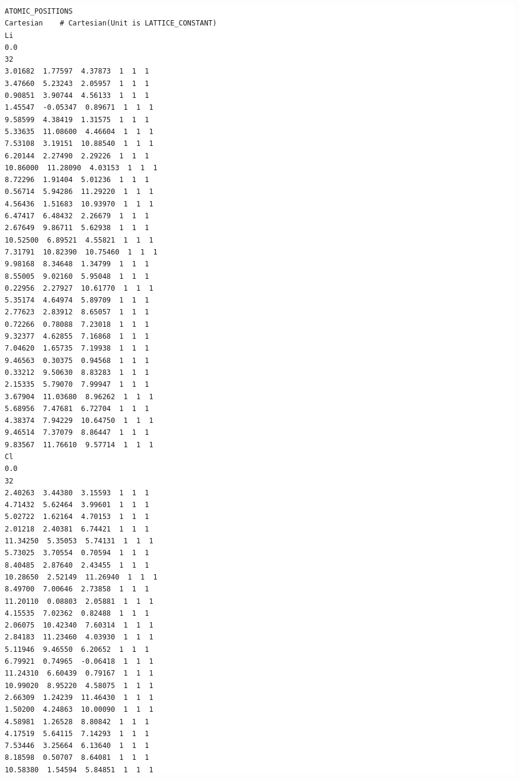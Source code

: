     ATOMIC_POSITIONS
    Cartesian    # Cartesian(Unit is LATTICE_CONSTANT)
    Li
    0.0
    32
    3.01682  1.77597  4.37873  1  1  1
    3.47660  5.23243  2.05957  1  1  1
    0.90851  3.90744  4.56133  1  1  1
    1.45547  -0.05347  0.89671  1  1  1
    9.58599  4.38419  1.31575  1  1  1
    5.33635  11.08600  4.46604  1  1  1
    7.53108  3.19151  10.88540  1  1  1
    6.20144  2.27490  2.29226  1  1  1
    10.86000  11.28090  4.03153  1  1  1
    8.72296  1.91404  5.01236  1  1  1
    0.56714  5.94286  11.29220  1  1  1
    4.56436  1.51683  10.93970  1  1  1
    6.47417  6.48432  2.26679  1  1  1
    2.67649  9.86711  5.62938  1  1  1
    10.52500  6.89521  4.55821  1  1  1
    7.31791  10.82390  10.75460  1  1  1
    9.98168  8.34648  1.34799  1  1  1
    8.55005  9.02160  5.95048  1  1  1
    0.22956  2.27927  10.61770  1  1  1
    5.35174  4.64974  5.89709  1  1  1
    2.77623  2.83912  8.65057  1  1  1
    0.72266  0.78088  7.23018  1  1  1
    9.32377  4.62855  7.16868  1  1  1
    7.04620  1.65735  7.19938  1  1  1
    9.46563  0.30375  0.94568  1  1  1
    0.33212  9.50630  8.83283  1  1  1
    2.15335  5.79070  7.99947  1  1  1
    3.67904  11.03680  8.96262  1  1  1
    5.68956  7.47681  6.72704  1  1  1
    4.38374  7.94229  10.64750  1  1  1
    9.46514  7.37079  8.86447  1  1  1
    9.83567  11.76610  9.57714  1  1  1
    Cl
    0.0
    32
    2.40263  3.44380  3.15593  1  1  1
    4.71432  5.62464  3.99601  1  1  1
    5.02722  1.62164  4.70153  1  1  1
    2.01218  2.40381  6.74421  1  1  1
    11.34250  5.35053  5.74131  1  1  1
    5.73025  3.70554  0.70594  1  1  1
    8.40485  2.87640  2.43455  1  1  1
    10.28650  2.52149  11.26940  1  1  1
    8.49700  7.00646  2.73858  1  1  1
    11.20110  0.08803  2.05881  1  1  1
    4.15535  7.02362  0.82488  1  1  1
    2.06075  10.42340  7.60314  1  1  1
    2.84183  11.23460  4.03930  1  1  1
    5.11946  9.46550  6.20652  1  1  1
    6.79921  0.74965  -0.06418  1  1  1
    11.24310  6.60439  0.79167  1  1  1
    10.99020  8.95220  4.58075  1  1  1
    2.66309  1.24239  11.46430  1  1  1
    1.50200  4.24863  10.00090  1  1  1
    4.58981  1.26528  8.80842  1  1  1
    4.17519  5.64115  7.14293  1  1  1
    7.53446  3.25664  6.13640  1  1  1
    8.18598  0.50707  8.64081  1  1  1
    10.58380  1.54594  5.84851  1  1  1